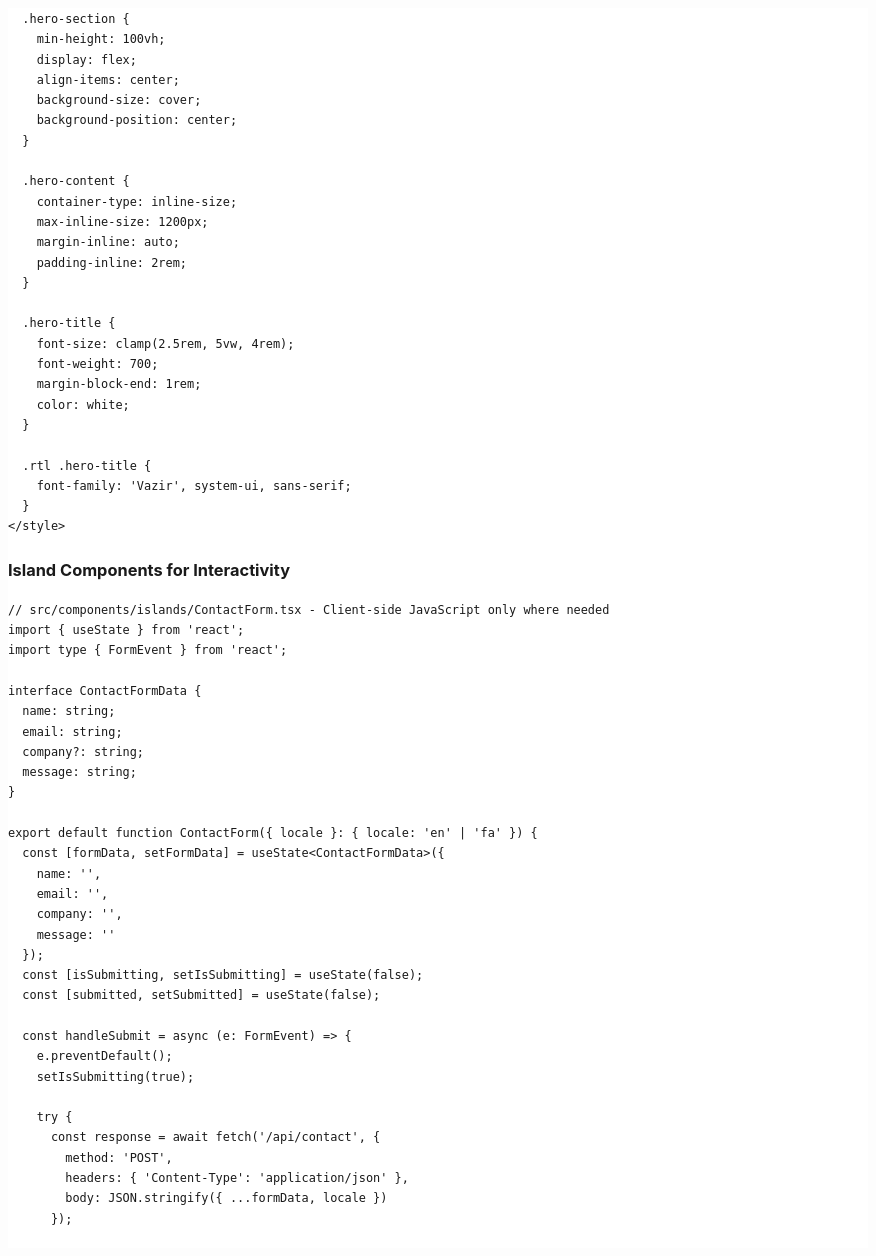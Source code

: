 ```astro
  .hero-section {
    min-height: 100vh;
    display: flex;
    align-items: center;
    background-size: cover;
    background-position: center;
  }
  
  .hero-content {
    container-type: inline-size;
    max-inline-size: 1200px;
    margin-inline: auto;
    padding-inline: 2rem;
  }
  
  .hero-title {
    font-size: clamp(2.5rem, 5vw, 4rem);
    font-weight: 700;
    margin-block-end: 1rem;
    color: white;
  }
  
  .rtl .hero-title {
    font-family: 'Vazir', system-ui, sans-serif;
  }
</style>
```

### Island Components for Interactivity

```tsx
// src/components/islands/ContactForm.tsx - Client-side JavaScript only where needed
import { useState } from 'react';
import type { FormEvent } from 'react';

interface ContactFormData {
  name: string;
  email: string;
  company?: string;
  message: string;
}

export default function ContactForm({ locale }: { locale: 'en' | 'fa' }) {
  const [formData, setFormData] = useState<ContactFormData>({
    name: '',
    email: '',
    company: '',
    message: ''
  });
  const [isSubmitting, setIsSubmitting] = useState(false);
  const [submitted, setSubmitted] = useState(false);

  const handleSubmit = async (e: FormEvent) => {
    e.preventDefault();
    setIsSubmitting(true);
    
    try {
      const response = await fetch('/api/contact', {
        method: 'POST',
        headers: { 'Content-Type': 'application/json' },
        body: JSON.stringify({ ...formData, locale })
      });
      
```